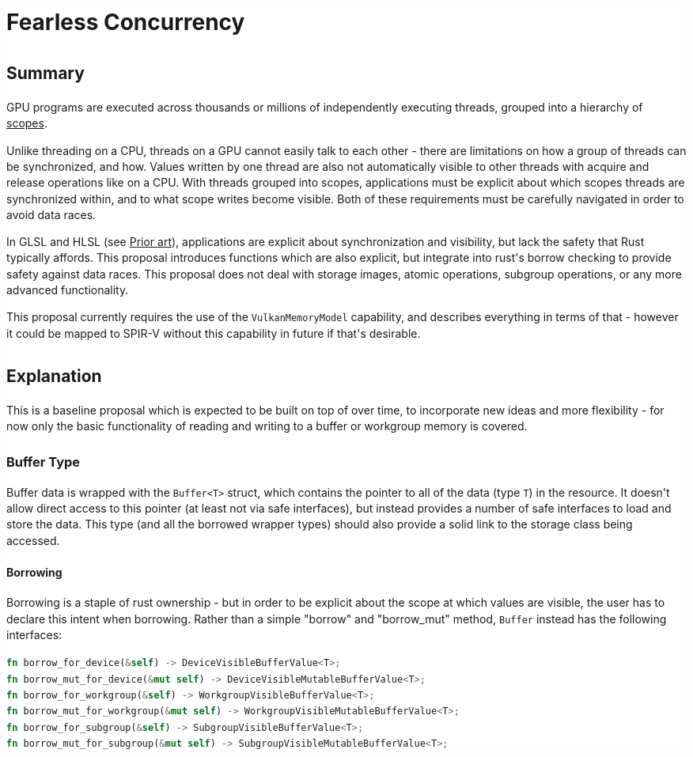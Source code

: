 # Fearless Concurrency

## Summary

GPU programs are executed across thousands or millions of independently executing threads, grouped into a hierarchy of [scopes](https://www.khronos.org/registry/vulkan/specs/1.2-extensions/html/chap9.html#shaders-scope).

Unlike threading on a CPU, threads on a GPU cannot easily talk to each other - there are limitations on how a group of threads can be synchronized, and how. Values written by one thread are also not automatically visible to other threads with acquire and release operations like on a CPU. With threads grouped into scopes, applications must be explicit about which scopes threads are synchronized within, and to what scope writes become visible. Both of these requirements must be carefully navigated in order to avoid data races.

In GLSL and HLSL (see [Prior art](#prior-art)), applications are explicit about synchronization and visibility, but lack the safety that Rust typically affords. This proposal introduces functions which are also explicit, but integrate into rust's borrow checking to provide safety against data races. This proposal does not deal with storage images, atomic operations, subgroup operations, or any more advanced functionality.

This proposal currently requires the use of the `VulkanMemoryModel` capability, and describes everything in terms of that - however it could be mapped to SPIR-V without this capability in future if that's desirable.

## Explanation

This is a baseline proposal which is expected to be built on top of over time, to incorporate new ideas and more flexibility - for now only the basic functionality of reading and writing to a buffer or workgroup memory is covered.

### Buffer Type

Buffer data is wrapped with the `Buffer<T>` struct, which contains the pointer to all of the data (type `T`) in the resource. It doesn't allow direct access to this pointer (at least not via safe interfaces), but instead provides a number of safe interfaces to load and store the data. This type (and all the borrowed wrapper types) should also provide a solid link to the storage class being accessed.

#### Borrowing

Borrowing is a staple of rust ownership - but in order to be explicit about the scope at which values are visible, the user has to declare this intent when borrowing. Rather than a simple "borrow" and "borrow_mut" method, `Buffer` instead has the following interfaces:

```rust
fn borrow_for_device(&self) -> DeviceVisibleBufferValue<T>;
fn borrow_mut_for_device(&mut self) -> DeviceVisibleMutableBufferValue<T>;
fn borrow_for_workgroup(&self) -> WorkgroupVisibleBufferValue<T>;
fn borrow_mut_for_workgroup(&mut self) -> WorkgroupVisibleMutableBufferValue<T>;
fn borrow_for_subgroup(&self) -> SubgroupVisibleBufferValue<T>;
fn borrow_mut_for_subgroup(&mut self) -> SubgroupVisibleMutableBufferValue<T>;
```
